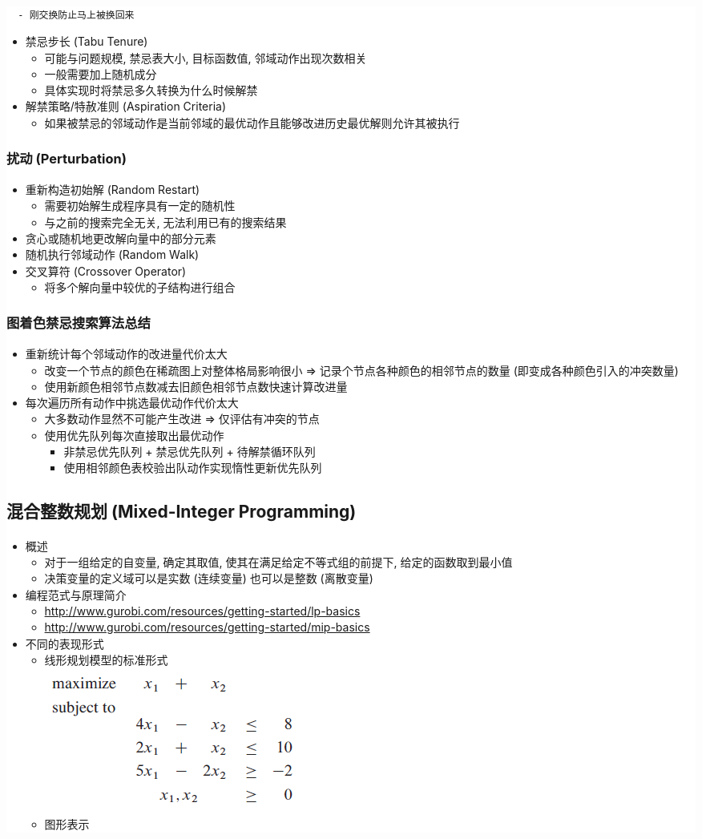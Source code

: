       - 刚交换防止马上被换回来
  - 禁忌步长 (Tabu Tenure)
    - 可能与问题规模, 禁忌表大小, 目标函数值, 邻域动作出现次数相关
    - 一般需要加上随机成分
    - 具体实现时将禁忌多久转换为什么时候解禁
  - 解禁策略/特赦准则 (Aspiration Criteria)
    - 如果被禁忌的邻域动作是当前邻域的最优动作且能够改进历史最优解则允许其被执行

### 扰动 (Perturbation)

- 重新构造初始解 (Random Restart)
  - 需要初始解生成程序具有一定的随机性
  - 与之前的搜索完全无关, 无法利用已有的搜索结果
- 贪心或随机地更改解向量中的部分元素
- 随机执行邻域动作 (Random Walk)
- 交叉算符 (Crossover Operator)
  - 将多个解向量中较优的子结构进行组合

### 图着色禁忌搜索算法总结

- 重新统计每个邻域动作的改进量代价太大
  - 改变一个节点的颜色在稀疏图上对整体格局影响很小 => 记录个节点各种颜色的相邻节点的数量 (即变成各种颜色引入的冲突数量)
  - 使用新颜色相邻节点数减去旧颜色相邻节点数快速计算改进量
- 每次遍历所有动作中挑选最优动作代价太大
  - 大多数动作显然不可能产生改进 => 仅评估有冲突的节点
  - 使用优先队列每次直接取出最优动作
    - 非禁忌优先队列 + 禁忌优先队列 + 待解禁循环队列
    - 使用相邻颜色表校验出队动作实现惰性更新优先队列


## 混合整数规划 (Mixed-Integer Programming)

- 概述
  - 对于一组给定的自变量, 确定其取值, 使其在满足给定不等式组的前提下, 给定的函数取到最小值
  - 决策变量的定义域可以是实数 (连续变量) 也可以是整数 (离散变量)
- 编程范式与原理简介
  - http://www.gurobi.com/resources/getting-started/lp-basics
  - http://www.gurobi.com/resources/getting-started/mip-basics
- 不同的表现形式
  - 线形规划模型的标准形式  
    ![StdForm](3.AlgorithmDesign/LP1.png)
  - 图形表示  